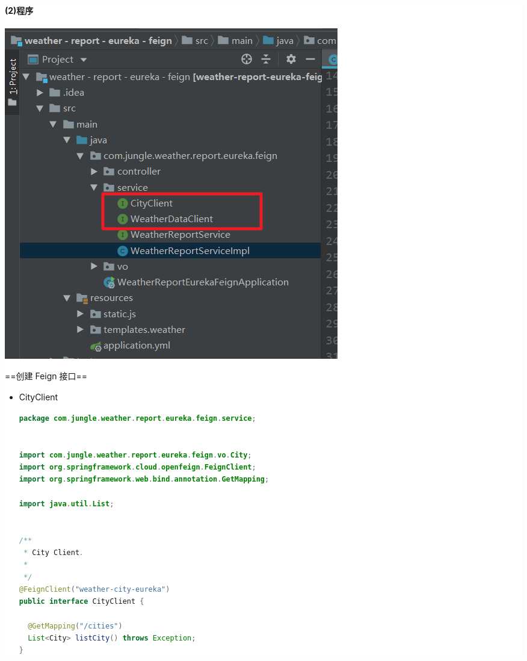   

#### (2)程序

![1563965334996](picture/1563965334996.png)

==创建 Feign 接口==

+ CityClient

  ```java
  package com.jungle.weather.report.eureka.feign.service;
  
  
  import com.jungle.weather.report.eureka.feign.vo.City;
  import org.springframework.cloud.openfeign.FeignClient;
  import org.springframework.web.bind.annotation.GetMapping;
  
  import java.util.List;
  
  
  /**
   * City Client.
   * 
   */
  @FeignClient("weather-city-eureka")
  public interface CityClient {
  	
  	@GetMapping("/cities")
  	List<City> listCity() throws Exception;
  }
  
  ```
